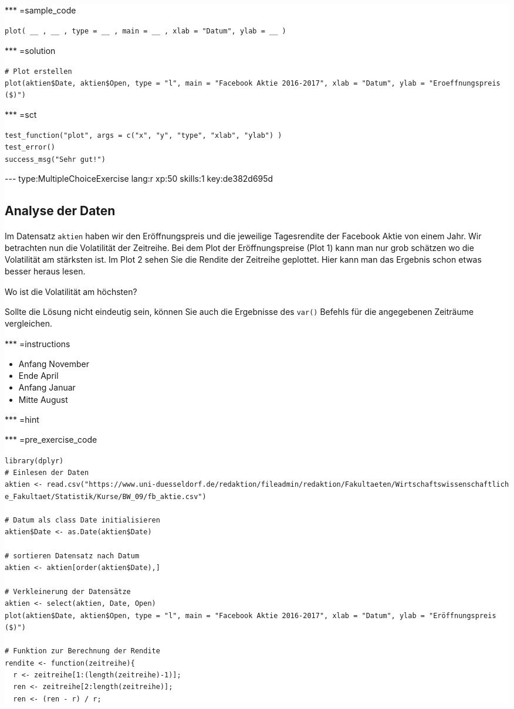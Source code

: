 *** =sample_code
```{r}
plot( __ , __ , type = __ , main = __ , xlab = "Datum", ylab = __ )

```

*** =solution
```{r}
# Plot erstellen 
plot(aktien$Date, aktien$Open, type = "l", main = "Facebook Aktie 2016-2017", xlab = "Datum", ylab = "Eroeffnungspreis ($)")

```

*** =sct
```{r}
test_function("plot", args = c("x", "y", "type", "xlab", "ylab") )
test_error()
success_msg("Sehr gut!")

```

--- type:MultipleChoiceExercise lang:r xp:50 skills:1 key:de382d695d
##  Analyse der Daten

Im Datensatz `aktien` haben wir den Eröffnungspreis und die jeweilige Tagesrendite der Facebook Aktie von einem Jahr. Wir betrachten nun die Volatilität der Zeitreihe. Bei dem Plot der Eröffnungspreise (Plot 1) kann man nur grob schätzen wo die Volatilität am stärksten ist. Im Plot 2 sehen Sie die Rendite der Zeitreihe geplottet. Hier kann man das Ergebnis schon etwas besser heraus lesen.

Wo ist die Volatilität am höchsten? 

Sollte die Lösung nicht eindeutig sein, können Sie auch die Ergebnisse des `var()` Befehls für die angegebenen Zeiträume vergleichen.


*** =instructions

- Anfang November
- Ende April
- Anfang Januar
- Mitte August



*** =hint

*** =pre_exercise_code
```{r}
library(dplyr)
# Einlesen der Daten 
aktien <- read.csv("https://www.uni-duesseldorf.de/redaktion/fileadmin/redaktion/Fakultaeten/Wirtschaftswissenschaftliche_Fakultaet/Statistik/Kurse/BW_09/fb_aktie.csv")

# Datum als class Date initialisieren
aktien$Date <- as.Date(aktien$Date)

# sortieren Datensatz nach Datum
aktien <- aktien[order(aktien$Date),]

# Verkleinerung der Datensätze
aktien <- select(aktien, Date, Open)
plot(aktien$Date, aktien$Open, type = "l", main = "Facebook Aktie 2016-2017", xlab = "Datum", ylab = "Eröffnungspreis ($)")

# Funktion zur Berechnung der Rendite
rendite <- function(zeitreihe){ 
  r <- zeitreihe[1:(length(zeitreihe)-1)];  
  ren <- zeitreihe[2:length(zeitreihe)];
  ren <- (ren - r) / r;
```